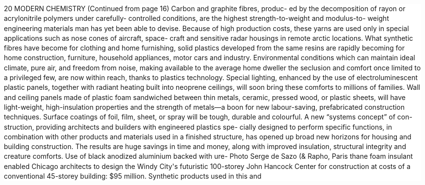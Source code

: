 20 
MODERN CHEMISTRY (Continued from page 16) 
Carbon and graphite fibres, produc- 
ed by the decomposition of rayon or 
acrylonitrile polymers under carefully- 
controlled conditions, are the highest 
strength-to-weight and modulus-to- 
weight engineering materials man has 
yet been able to devise. Because of 
high production costs, these yarns 
are used only in special applications 
such as nose cones of aircraft, space- 
craft and sensitive radar housings in 
remote arctic locations. 
What synthetic fibres have become 
for clothing and home furnishing, solid 
plastics developed from the same 
resins are rapidly becoming for 
home construction, furniture, household 
appliances, motor cars and industry. 
Environmental conditions which can 
maintain ideal climate, pure air, and 
freedom from noise, making available 
to the average home dweller the 
seclusion and comfort once limited to 
a privileged few, are now within 
reach, thanks to plastics technology. 
Special lighting, enhanced by the 
use of electroluminescent plastic 
panels, together with radiant heating 
built into neoprene ceilings, will soon 
bring these comforts to millions of 
families. Wall and ceiling panels 
made of plastic foam sandwiched 
between thin metals, ceramic, pressed 
wood, or plastic sheets, will have 
light-weight, high-insulation properties 
and the strength of metals—a boon 
for new labour-saving, prefabricated 
construction techniques. Surface 
coatings of foil, film, sheet, or spray 
will be tough, durable and colourful. 
A new “systems concept” of con- 
struction, providing architects and 
builders with engineered plastics spe- 
cially designed to perform specific 
functions, in combination with other 
products and materials used in a 
finished structure, has opened up 
broad new horizons for housing and 
building construction. 
The results are huge savings in 
time and money, along with improved 
insulation, structural integrity and 
creature comforts. Use of black 
anodized aluminium backed with ure- 
Photo Serge de Sazo (& Rapho, Paris 
thane foam insulant enabled Chicago 
architects to design the Windy City's 
futuristic 100-storey John Hancock 
Center for construction at costs of a 
conventional 45-storey building: $95 
million. 
Synthetic products used in this and 